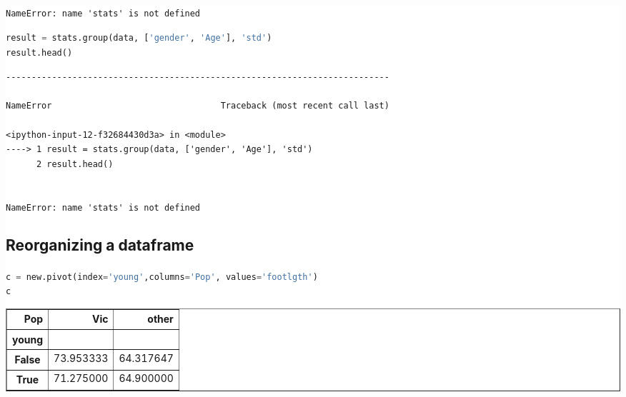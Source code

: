 
    NameError: name 'stats' is not defined



```python
result = stats.group(data, ['gender', 'Age'], 'std')
result.head()
```


    ---------------------------------------------------------------------------

    NameError                                 Traceback (most recent call last)

    <ipython-input-12-f32684430d3a> in <module>
    ----> 1 result = stats.group(data, ['gender', 'Age'], 'std')
          2 result.head()


    NameError: name 'stats' is not defined


## Reorganizing a dataframe


```python
c = new.pivot(index='young',columns='Pop', values='footlgth')
c
```




<div>
<style scoped>
    .dataframe tbody tr th:only-of-type {
        vertical-align: middle;
    }

    .dataframe tbody tr th {
        vertical-align: top;
    }

    .dataframe thead th {
        text-align: right;
    }
</style>
<table border="1" class="dataframe">
  <thead>
    <tr style="text-align: right;">
      <th>Pop</th>
      <th>Vic</th>
      <th>other</th>
    </tr>
    <tr>
      <th>young</th>
      <th></th>
      <th></th>
    </tr>
  </thead>
  <tbody>
    <tr>
      <th>False</th>
      <td>73.953333</td>
      <td>64.317647</td>
    </tr>
    <tr>
      <th>True</th>
      <td>71.275000</td>
      <td>64.900000</td>
    </tr>